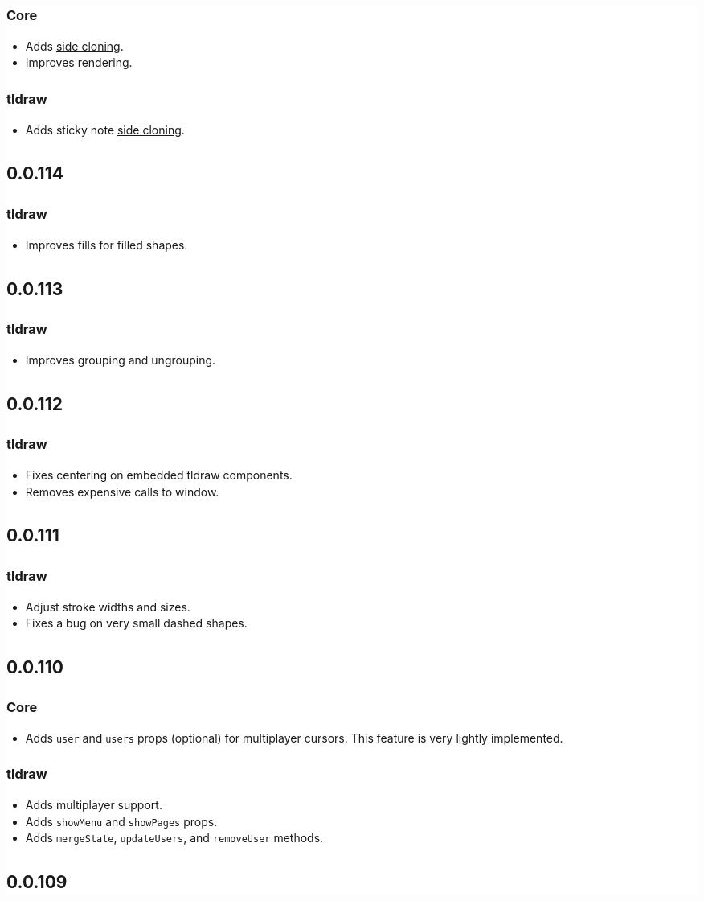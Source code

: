 ### Core

- Adds [side cloning](https://github.com/tldraw/tldraw/pull/149).
- Improves rendering.

### tldraw

- Adds sticky note [side cloning](https://github.com/tldraw/tldraw/pull/149).

## 0.0.114

### tldraw

- Improves fills for filled shapes.

## 0.0.113

### tldraw

- Improves grouping and ungrouping.

## 0.0.112

### tldraw

- Fixes centering on embedded tldraw components.
- Removes expensive calls to window.

## 0.0.111

### tldraw

- Adjust stroke widths and sizes.
- Fixes a bug on very small dashed shapes.

## 0.0.110

### Core

- Adds `user` and `users` props (optional) for multiplayer cursors. This feature is very lightly implemented.

### tldraw

- Adds multiplayer support.
- Adds `showMenu` and `showPages` props.
- Adds `mergeState`, `updateUsers`, and `removeUser` methods.

## 0.0.109
